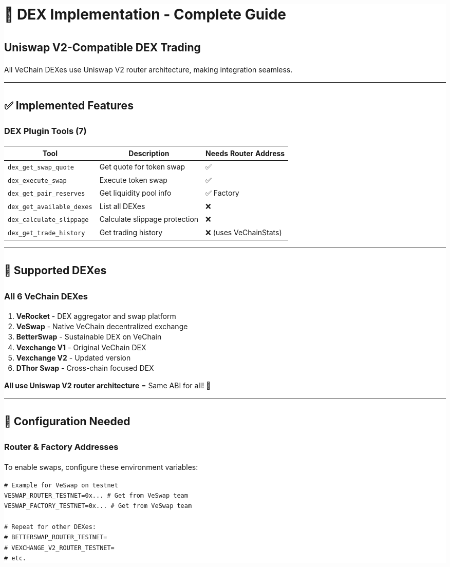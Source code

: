 # 🔄 DEX Implementation - Complete Guide

## **Uniswap V2-Compatible DEX Trading**

All VeChain DEXes use Uniswap V2 router architecture, making integration seamless.

---

## **✅ Implemented Features**

### **DEX Plugin Tools (7)**

| Tool | Description | Needs Router Address |
|------|-------------|---------------------|
| `dex_get_swap_quote` | Get quote for token swap | ✅ |
| `dex_execute_swap` | Execute token swap | ✅ |
| `dex_get_pair_reserves` | Get liquidity pool info | ✅ Factory |
| `dex_get_available_dexes` | List all DEXes | ❌ |
| `dex_calculate_slippage` | Calculate slippage protection | ❌ |
| `dex_get_trade_history` | Get trading history | ❌ (uses VeChainStats) |

---

## **🏪 Supported DEXes**

### **All 6 VeChain DEXes**

1. **VeRocket** - DEX aggregator and swap platform
2. **VeSwap** - Native VeChain decentralized exchange  
3. **BetterSwap** - Sustainable DEX on VeChain
4. **Vexchange V1** - Original VeChain DEX
5. **Vexchange V2** - Updated version
6. **DThor Swap** - Cross-chain focused DEX

**All use Uniswap V2 router architecture** = Same ABI for all! 🎉

---

## **🔧 Configuration Needed**

### **Router & Factory Addresses**

To enable swaps, configure these environment variables:

```env
# Example for VeSwap on testnet
VESWAP_ROUTER_TESTNET=0x... # Get from VeSwap team
VESWAP_FACTORY_TESTNET=0x... # Get from VeSwap team

# Repeat for other DEXes:
# BETTERSWAP_ROUTER_TESTNET=
# VEXCHANGE_V2_ROUTER_TESTNET=
# etc.
```
